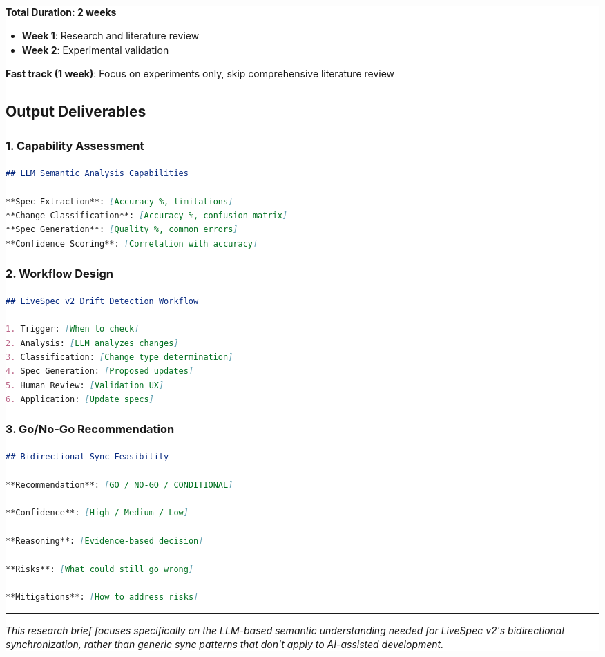 **Total Duration: 2 weeks**

- **Week 1**: Research and literature review
- **Week 2**: Experimental validation

**Fast track (1 week)**: Focus on experiments only, skip comprehensive literature review

## Output Deliverables

### 1. Capability Assessment
```markdown
## LLM Semantic Analysis Capabilities

**Spec Extraction**: [Accuracy %, limitations]
**Change Classification**: [Accuracy %, confusion matrix]
**Spec Generation**: [Quality %, common errors]
**Confidence Scoring**: [Correlation with accuracy]
```

### 2. Workflow Design
```markdown
## LiveSpec v2 Drift Detection Workflow

1. Trigger: [When to check]
2. Analysis: [LLM analyzes changes]
3. Classification: [Change type determination]
4. Spec Generation: [Proposed updates]
5. Human Review: [Validation UX]
6. Application: [Update specs]
```

### 3. Go/No-Go Recommendation
```markdown
## Bidirectional Sync Feasibility

**Recommendation**: [GO / NO-GO / CONDITIONAL]

**Confidence**: [High / Medium / Low]

**Reasoning**: [Evidence-based decision]

**Risks**: [What could still go wrong]

**Mitigations**: [How to address risks]
```

---

*This research brief focuses specifically on the LLM-based semantic understanding needed for LiveSpec v2's bidirectional synchronization, rather than generic sync patterns that don't apply to AI-assisted development.*